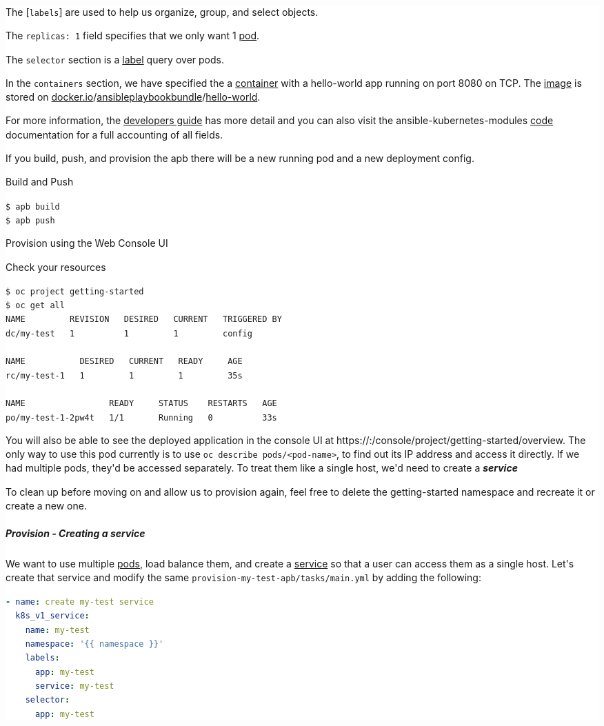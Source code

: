 The [`labels`] are used to help us organize, group, and select objects.

The `replicas: 1` field specifies that we only want 1 [pod](https://docs.openshift.org/latest/architecture/core_concepts/pods_and_services.html#pods).

The `selector` section is a [label](https://docs.openshift.org/latest/architecture/core_concepts/pods_and_services.html#labels) query over pods.

In the `containers` section, we have specified the a [container](https://docs.openshift.org/latest/architecture/core_concepts/containers_and_images.html#containers) with a hello-world app running on port 8080 on TCP.  The [image](https://docs.openshift.org/latest/architecture/core_concepts/containers_and_images.html#docker-images) is stored on [docker.io](https://hub.docker.com/)/[ansibleplaybookbundle](https://hub.docker.com/r/ansibleplaybookbundle/)/[hello-world](https://hub.docker.com/r/ansibleplaybookbundle/hello-world/).

For more information, the [developers guide](developers.md#deployment-config) has more detail and you can also visit the ansible-kubernetes-modules [code](https://github.com/ansible/ansible-kubernetes-modules/blob/master/library/openshift_v1_deployment_config.py) documentation for a full accounting of all fields.


If you build, push, and provision the apb there will be a new running pod and a new deployment config.

Build and Push 
```
$ apb build
$ apb push
```
Provision using the Web Console UI

Check your resources
```
$ oc project getting-started
$ oc get all
NAME         REVISION   DESIRED   CURRENT   TRIGGERED BY
dc/my-test   1          1         1         config

NAME           DESIRED   CURRENT   READY     AGE
rc/my-test-1   1         1         1         35s

NAME                 READY     STATUS    RESTARTS   AGE
po/my-test-1-2pw4t   1/1       Running   0          33s
```
You will also be able to see the deployed application in the console UI at https://<oc-cluster-host>:<oc-cluster-port>/console/project/getting-started/overview.  The only way to use this pod currently is to use `oc describe pods/<pod-name>`, to find out its IP address and access it directly.  If we had multiple pods, they'd be accessed separately.  To treat them like a single host, we'd need to create a **_service_**

To clean up before moving on and allow us to provision again, feel free to delete the getting-started namespace and recreate it or create a new one.

##### Provision - Creating a service
We want to use multiple [pods](https://docs.openshift.org/latest/architecture/core_concepts/pods_and_services.html#pods), load balance them, and create a [service](https://docs.openshift.org/latest/architecture/core_concepts/pods_and_services.html#services) so that a user can access them as a single host.  Let's create that service and modify the same `provision-my-test-apb/tasks/main.yml` by adding the following:
```yaml
- name: create my-test service
  k8s_v1_service:
    name: my-test
    namespace: '{{ namespace }}'
    labels:
      app: my-test
      service: my-test
    selector:
      app: my-test
```

[TODO]: # (change the example yaml so that service/route/dc are all different names to explicitly show the relationships specified by selector, etc)